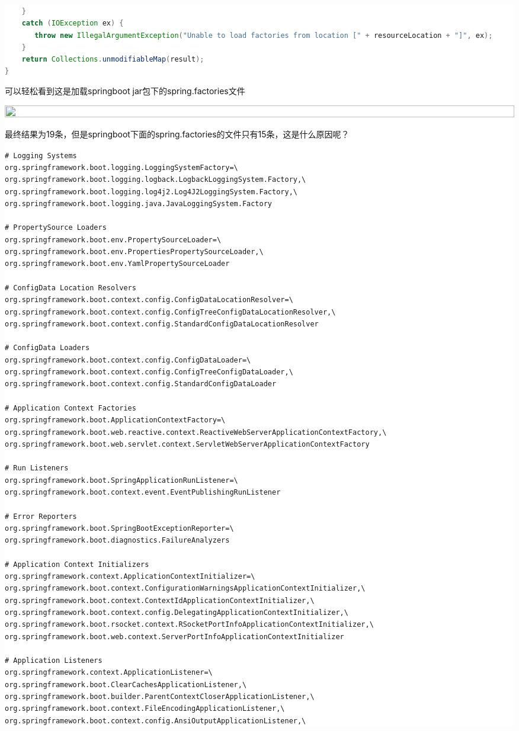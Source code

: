 ``` java
    }
    catch (IOException ex) {
       throw new IllegalArgumentException("Unable to load factories from location [" + resourceLocation + "]", ex);
    }
    return Collections.unmodifiableMap(result);
}
```

<span style="font-size: 14px">可以轻松看到这是加载springboot jar包下的spring.factories文件</span>

<span style="font-size: 14px"><img src="/upload/截屏2024-10-24%2010.42.12.png" style="display: inline-block;width:100.0%;height:100.0%" /></span>

<span style="font-size: 14px">最终结果为19条，但是springboot下面的spring.factories的文件只有15条，这是什么原因呢？</span>

``` xml
# Logging Systems
org.springframework.boot.logging.LoggingSystemFactory=\
org.springframework.boot.logging.logback.LogbackLoggingSystem.Factory,\
org.springframework.boot.logging.log4j2.Log4J2LoggingSystem.Factory,\
org.springframework.boot.logging.java.JavaLoggingSystem.Factory

# PropertySource Loaders
org.springframework.boot.env.PropertySourceLoader=\
org.springframework.boot.env.PropertiesPropertySourceLoader,\
org.springframework.boot.env.YamlPropertySourceLoader

# ConfigData Location Resolvers
org.springframework.boot.context.config.ConfigDataLocationResolver=\
org.springframework.boot.context.config.ConfigTreeConfigDataLocationResolver,\
org.springframework.boot.context.config.StandardConfigDataLocationResolver

# ConfigData Loaders
org.springframework.boot.context.config.ConfigDataLoader=\
org.springframework.boot.context.config.ConfigTreeConfigDataLoader,\
org.springframework.boot.context.config.StandardConfigDataLoader

# Application Context Factories
org.springframework.boot.ApplicationContextFactory=\
org.springframework.boot.web.reactive.context.ReactiveWebServerApplicationContextFactory,\
org.springframework.boot.web.servlet.context.ServletWebServerApplicationContextFactory

# Run Listeners
org.springframework.boot.SpringApplicationRunListener=\
org.springframework.boot.context.event.EventPublishingRunListener

# Error Reporters
org.springframework.boot.SpringBootExceptionReporter=\
org.springframework.boot.diagnostics.FailureAnalyzers

# Application Context Initializers
org.springframework.context.ApplicationContextInitializer=\
org.springframework.boot.context.ConfigurationWarningsApplicationContextInitializer,\
org.springframework.boot.context.ContextIdApplicationContextInitializer,\
org.springframework.boot.context.config.DelegatingApplicationContextInitializer,\
org.springframework.boot.rsocket.context.RSocketPortInfoApplicationContextInitializer,\
org.springframework.boot.web.context.ServerPortInfoApplicationContextInitializer

# Application Listeners
org.springframework.context.ApplicationListener=\
org.springframework.boot.ClearCachesApplicationListener,\
org.springframework.boot.builder.ParentContextCloserApplicationListener,\
org.springframework.boot.context.FileEncodingApplicationListener,\
org.springframework.boot.context.config.AnsiOutputApplicationListener,\
```